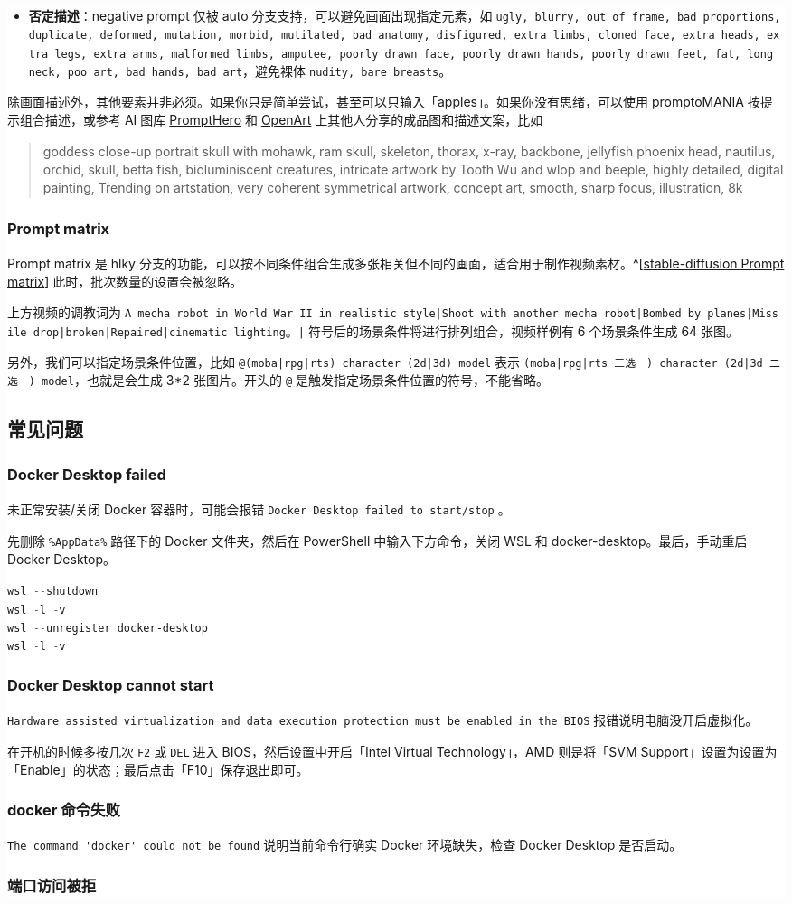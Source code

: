 - **否定描述**：negative prompt 仅被 auto 分支支持，可以避免画面出现指定元素，如 `ugly, blurry, out of frame, bad proportions, duplicate, deformed, mutation, morbid, mutilated, bad anatomy, disfigured, extra limbs, cloned face, extra heads, extra legs, extra arms, malformed limbs, amputee, poorly drawn face, poorly drawn hands, poorly drawn feet, fat, long neck, poo art, bad hands, bad art`，避免裸体 `nudity, bare breasts`。

除画面描述外，其他要素并非必须。如果你只是简单尝试，甚至可以只输入「apples」。如果你没有思绪，可以使用 [promptoMANIA](https://promptomania.com/stable-diffusion-prompt-builder/) 按提示组合描述，或参考 AI 图库 [PromptHero](https://prompthero.com/) 和 [OpenArt](https://openart.ai/) 上其他人分享的成品图和描述文案，比如

> goddess close-up portrait skull with mohawk, ram skull, skeleton, thorax, x-ray, backbone, jellyfish phoenix head, nautilus, orchid, skull, betta fish, bioluminiscent creatures, intricate artwork by Tooth Wu and wlop and beeple, highly detailed, digital painting, Trending on artstation, very coherent symmetrical artwork, concept art, smooth, sharp focus, illustration, 8k

### Prompt matrix

Prompt matrix 是 hlky 分支的功能，可以按不同条件组合生成多张相关但不同的画面，适合用于制作视频素材。^[[stable-diffusion Prompt matrix](https://github.com/hlky/stable-diffusion#prompt-matrix)] 此时，批次数量的设置会被忽略。

<BiliBili bvid="BV1YP411V7vV" />

上方视频的调教词为 `A mecha robot in World War II in realistic style|Shoot with another mecha robot|Bombed by planes|Missile drop|broken|Repaired|cinematic lighting`。`|` 符号后的场景条件将进行排列组合，视频样例有 6 个场景条件生成 64 张图。

另外，我们可以指定场景条件位置，比如 `@(moba|rpg|rts) character (2d|3d) model` 表示 `(moba|rpg|rts 三选一) character (2d|3d 二选一) model`，也就是会生成 3\*2 张图片。开头的 `@` 是触发指定场景条件位置的符号，不能省略。

## 常见问题

### Docker Desktop failed

未正常安装/关闭 Docker 容器时，可能会报错 `Docker Desktop failed to start/stop` 。

先删除 `%AppData%` 路径下的 Docker 文件夹，然后在 PowerShell 中输入下方命令，关闭 WSL 和 docker-desktop。最后，手动重启 Docker Desktop。

```PowerShell
wsl --shutdown
wsl -l -v
wsl --unregister docker-desktop
wsl -l -v
```

### Docker Desktop cannot start

`Hardware assisted virtualization and data execution protection must be enabled in the BIOS` 报错说明电脑没开启虚拟化。

在开机的时候多按几次 `F2` 或 `DEL` 进入 BIOS，然后设置中开启「Intel Virtual Technology」，AMD 则是将「SVM Support」设置为设置为「Enable」的状态；最后点击「F10」保存退出即可。

### docker 命令失败

`The command 'docker' could not be found` 说明当前命令行确实 Docker 环境缺失，检查 Docker Desktop 是否启动。

### 端口访问被拒
